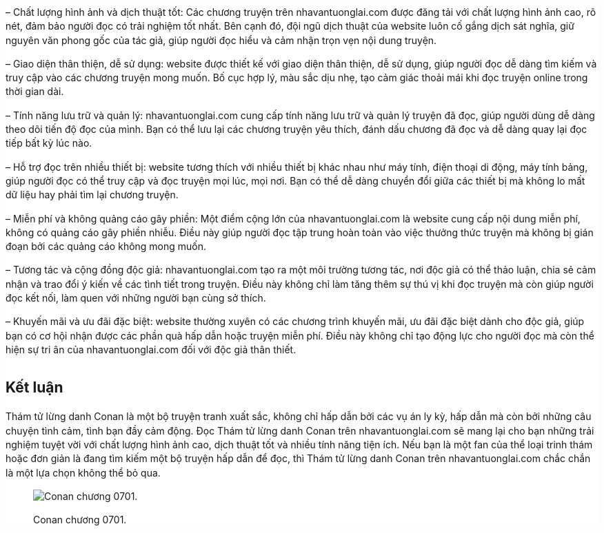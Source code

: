 – Chất lượng hình ảnh và dịch thuật tốt: Các chương truyện trên nhavantuonglai.com được đăng tải với chất lượng hình ảnh cao, rõ nét, đảm bảo người đọc có trải nghiệm tốt nhất. Bên cạnh đó, đội ngũ dịch thuật của website luôn cố gắng dịch sát nghĩa, giữ nguyên văn phong gốc của tác giả, giúp người đọc hiểu và cảm nhận trọn vẹn nội dung truyện.

– Giao diện thân thiện, dễ sử dụng: website được thiết kế với giao diện thân thiện, dễ sử dụng, giúp người đọc dễ dàng tìm kiếm và truy cập vào các chương truyện mong muốn. Bố cục hợp lý, màu sắc dịu nhẹ, tạo cảm giác thoải mái khi đọc truyện online trong thời gian dài.

– Tính năng lưu trữ và quản lý: nhavantuonglai.com cung cấp tính năng lưu trữ và quản lý truyện đã đọc, giúp người dùng dễ dàng theo dõi tiến độ đọc của mình. Bạn có thể lưu lại các chương truyện yêu thích, đánh dấu chương đã đọc và dễ dàng quay lại đọc tiếp bất kỳ lúc nào.

– Hỗ trợ đọc trên nhiều thiết bị: website tương thích với nhiều thiết bị khác nhau như máy tính, điện thoại di động, máy tính bảng, giúp người đọc có thể truy cập và đọc truyện mọi lúc, mọi nơi. Bạn có thể dễ dàng chuyển đổi giữa các thiết bị mà không lo mất dữ liệu hay phải tìm lại chương truyện.

– Miễn phí và không quảng cáo gây phiền: Một điểm cộng lớn của nhavantuonglai.com là website cung cấp nội dung miễn phí, không có quảng cáo gây phiền nhiễu. Điều này giúp người đọc tập trung hoàn toàn vào việc thưởng thức truyện mà không bị gián đoạn bởi các quảng cáo không mong muốn.

– Tương tác và cộng đồng độc giả: nhavantuonglai.com tạo ra một môi trường tương tác, nơi độc giả có thể thảo luận, chia sẻ cảm nhận và trao đổi ý kiến về các tình tiết trong truyện. Điều này không chỉ làm tăng thêm sự thú vị khi đọc truyện mà còn giúp người đọc kết nối, làm quen với những người bạn cùng sở thích.

– Khuyến mãi và ưu đãi đặc biệt: website thường xuyên có các chương trình khuyến mãi, ưu đãi đặc biệt dành cho độc giả, giúp bạn có cơ hội nhận được các phần quà hấp dẫn hoặc truyện miễn phí. Điều này không chỉ tạo động lực cho người đọc mà còn thể hiện sự tri ân của nhavantuonglai.com đối với độc giả thân thiết.

## Kết luận

Thám tử lừng danh Conan là một bộ truyện tranh xuất sắc, không chỉ hấp dẫn bởi các vụ án ly kỳ, hấp dẫn mà còn bởi những câu chuyện tình cảm, tình bạn đầy cảm động. Đọc Thám tử lừng danh Conan trên nhavantuonglai.com sẽ mang lại cho bạn những trải nghiệm tuyệt vời với chất lượng hình ảnh cao, dịch thuật tốt và nhiều tính năng tiện ích. Nếu bạn là một fan của thể loại trinh thám hoặc đơn giản là đang tìm kiếm một bộ truyện hấp dẫn để đọc, thì Thám tử lừng danh Conan trên nhavantuonglai.com chắc chắn là một lựa chọn không thể bỏ qua.

<figure><img src="https://nhavantuonglai.com/image/cover/001-001.jpg" alt="Conan chương 0701." title="Conan chương 0701." height=100% width=100%><figcaption><p>Conan chương 0701.</p></figcaption></figure>